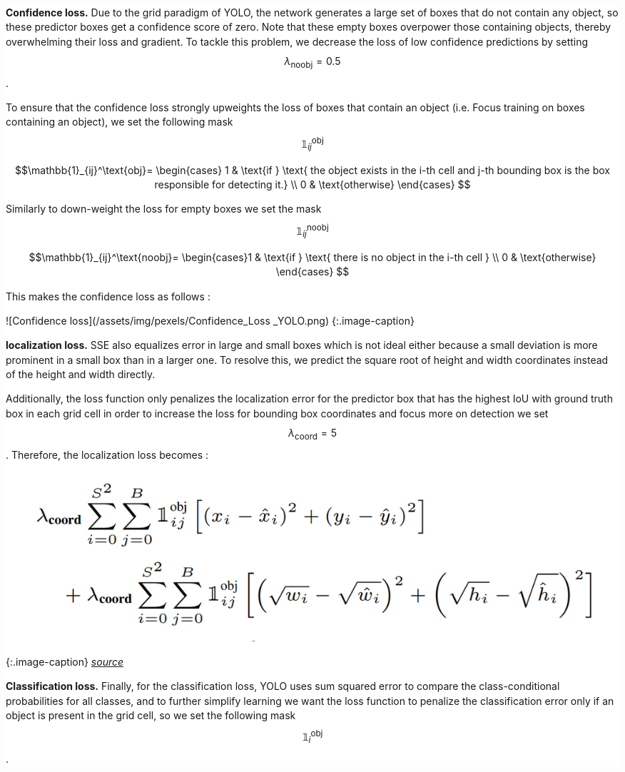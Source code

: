 **Confidence loss.** Due to the grid paradigm of YOLO, the network generates a large set of boxes that do not contain any object, so these predictor boxes get a confidence score of zero. Note that these empty boxes overpower those containing objects, thereby overwhelming their loss and gradient. To tackle this problem, we decrease the loss of low confidence predictions by setting $$\lambda_\text{noobj} = 0.5$$.

To ensure that the confidence loss strongly upweights the loss of boxes that contain an object (i.e. Focus training on boxes containing an object), we set the following mask $$\mathbb{1}_{ij}^\text{obj}$$

$$\mathbb{1}_{ij}^\text{obj}= \begin{cases} 1 & \text{if } \text{ the object exists in the i-th cell and j-th bounding box is the box responsible for detecting it.} \\ 0 & \text{otherwise} \end{cases} $$

Similarly to down-weight the loss for empty boxes we set the mask $$\mathbb{1}_{ij}^\text{noobj}$$

$$\mathbb{1}_{ij}^\text{noobj}= \begin{cases}1 & \text{if } \text{ there is no object in the i-th cell } \\  0 & \text{otherwise} \end{cases} $$

This makes the confidence loss as follows :

![Confidence loss](/assets/img/pexels/Confidence_Loss _YOLO.png)
{:.image-caption}


**localization loss.** SSE also equalizes error in large and small boxes which is not ideal either because a small deviation is more prominent in a small box than in a larger one. To resolve this, we predict the square root of height and width coordinates instead of the height and width directly.

Additionally, the loss function only penalizes the localization error for the predictor box that has the highest IoU with ground truth box in each grid cell in order to increase the loss for bounding box coordinates and focus more on detection we set $$\lambda_\text{coord} = 5$$.
Therefore, the localization loss becomes :

![Localization loss](/assets/img/pexels/loc_loss_YOLO.png)

{:.image-caption}
*[source](https://arxiv.org/pdf/1506.02640.pdf)*

**Classification loss.** Finally, for the classification loss, YOLO uses sum squared error to compare the class-conditional probabilities for all classes, and to further simplify learning we want the loss function to penalize the classification error only if an object is present in the grid cell, so we set the following mask  $$\mathbb{1}_i^\text{obj}$$.
